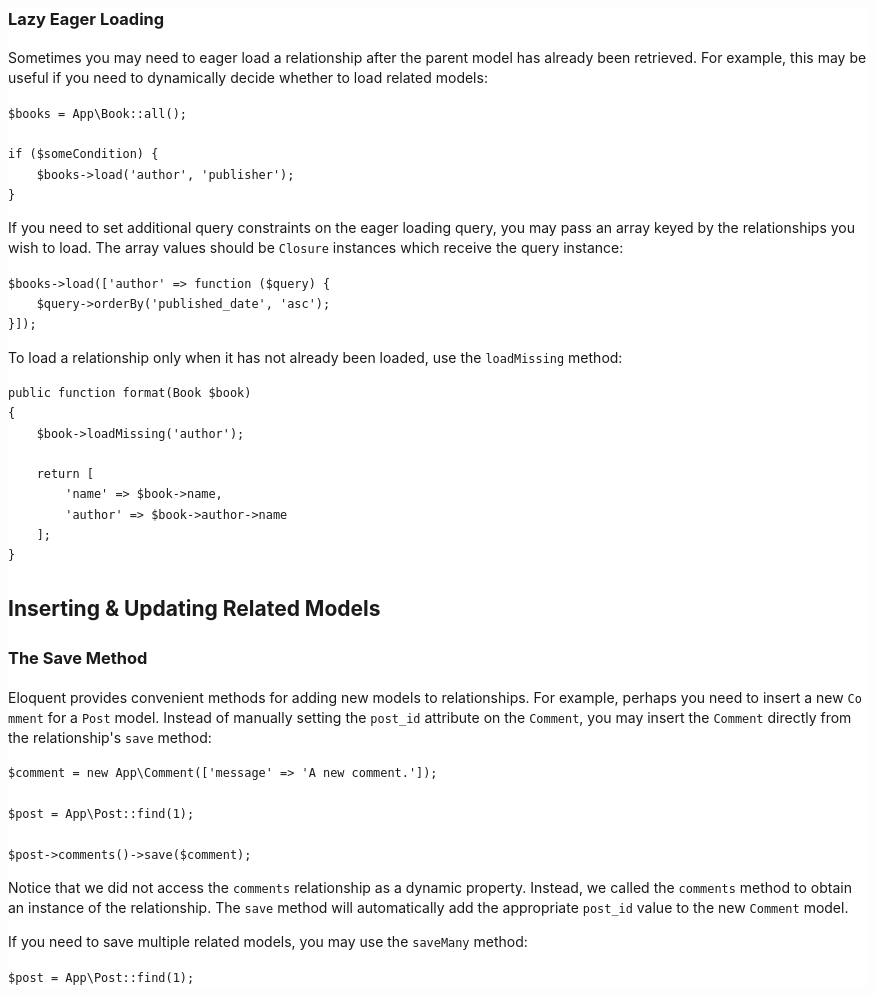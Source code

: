 <a name="lazy-eager-loading"></a>
### Lazy Eager Loading

Sometimes you may need to eager load a relationship after the parent model has already been retrieved. For example, this may be useful if you need to dynamically decide whether to load related models:

    $books = App\Book::all();

    if ($someCondition) {
        $books->load('author', 'publisher');
    }

If you need to set additional query constraints on the eager loading query, you may pass an array keyed by the relationships you wish to load. The array values should be `Closure` instances which receive the query instance:

    $books->load(['author' => function ($query) {
        $query->orderBy('published_date', 'asc');
    }]);

To load a relationship only when it has not already been loaded, use the `loadMissing` method:

    public function format(Book $book)
    {
        $book->loadMissing('author');

        return [
            'name' => $book->name,
            'author' => $book->author->name
        ];
    }

<a name="inserting-and-updating-related-models"></a>
## Inserting & Updating Related Models

<a name="the-save-method"></a>
### The Save Method

Eloquent provides convenient methods for adding new models to relationships. For example, perhaps you need to insert a new `Comment` for a `Post` model. Instead of manually setting the `post_id` attribute on the `Comment`, you may insert the `Comment` directly from the relationship's `save` method:

    $comment = new App\Comment(['message' => 'A new comment.']);

    $post = App\Post::find(1);

    $post->comments()->save($comment);

Notice that we did not access the `comments` relationship as a dynamic property. Instead, we called the `comments` method to obtain an instance of the relationship. The `save` method will automatically add the appropriate `post_id` value to the new `Comment` model.

If you need to save multiple related models, you may use the `saveMany` method:

    $post = App\Post::find(1);
